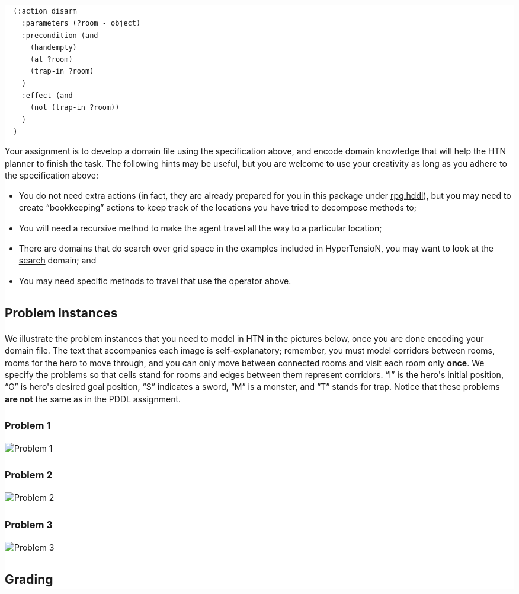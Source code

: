 ```LISP
  (:action disarm
    :parameters (?room - object)
    :precondition (and
      (handempty)
      (at ?room)
      (trap-in ?room)
    )
    :effect (and
      (not (trap-in ?room))
    )
  )
```

Your assignment is to develop a domain file using the specification above, and encode domain knowledge that will help the HTN planner to finish the task. The following hints may be useful, but you are welcome to use your creativity as long as you adhere to the specification above:

- You do not need extra actions (in fact, they are already prepared for you in this package under [rpg.hddl](hddl/rpg.hddl)), but you may need to create “bookkeeping” actions to keep track of the locations you have tried to decompose methods to;

- You will need a recursive method to make the agent travel all the way to a particular location;
- There are domains that do search over grid space in the examples included in HyperTensioN, you may want to look at the [search]([jshop2/examples/rover](https://github.com/Maumagnaguagno/HyperTensioN/tree/master/examples/search)) domain; and
- You may need specific methods to travel that use the operator above.

## Problem Instances

We illustrate the problem instances that you need to model in HTN in the pictures below, once you are done encoding your domain file. The text that accompanies each image is self-explanatory; remember, you must model corridors between rooms, rooms for the hero to move through, and you can only move between connected rooms and visit each room only **once**.
We specify the problems so that cells stand for rooms and edges between them represent corridors.
“I” is the hero's initial position, “G” is hero's desired goal position, “S” indicates a sword, “M” is a monster, and “T” stands for trap.
Notice that these problems **are not** the same as in the PDDL assignment.

### Problem 1

![Problem 1](pb4.png "Problem 1")

### Problem 2

![Problem 2](pb5.png "Problem 2")

### Problem 3

![Problem 3](pb6.png "Problem 3")

## Grading
